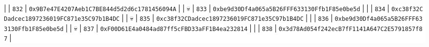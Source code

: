 |  | `832` | `0x9B7e47E4207Aeb1C7BE844d5d2d6c1781456094A` |
| 💀 | `833` | `0xbe9d30Df4a065a5B26FFF633130Ffb1F85e0be5d` |
|  | `834` | `0xc38f32CDadcec1897236019FC871e35C97b1B4DC` |
| 💀 | `835` | `0xc38f32CDadcec1897236019FC871e35C97b1B4DC` |
|  | `836` | `0xbe9d30Df4a065a5B26FFF633130Ffb1F85e0be5d` |
| 💀 | `837` | `0xF00D61E4a0484ad87ff5cFBD33aFF1B4ea232814` |
|  | `838` | `0x3d78Ad054f242ecB7fF1141A647C2E5791857f87` |
